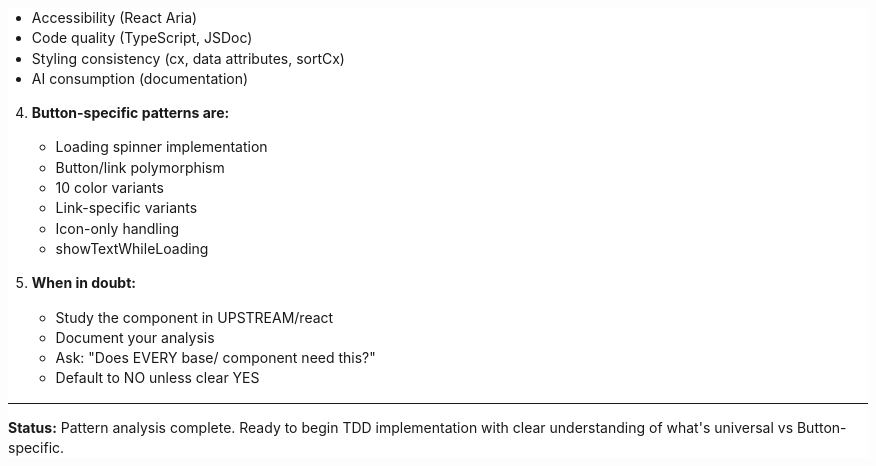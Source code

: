    - Accessibility (React Aria)
   - Code quality (TypeScript, JSDoc)
   - Styling consistency (cx, data attributes, sortCx)
   - AI consumption (documentation)

4. **Button-specific patterns are:**

   - Loading spinner implementation
   - Button/link polymorphism
   - 10 color variants
   - Link-specific variants
   - Icon-only handling
   - showTextWhileLoading

5. **When in doubt:**
   - Study the component in UPSTREAM/react
   - Document your analysis
   - Ask: "Does EVERY base/ component need this?"
   - Default to NO unless clear YES

---

**Status:** Pattern analysis complete. Ready to begin TDD implementation with clear understanding of what's universal vs Button-specific.
